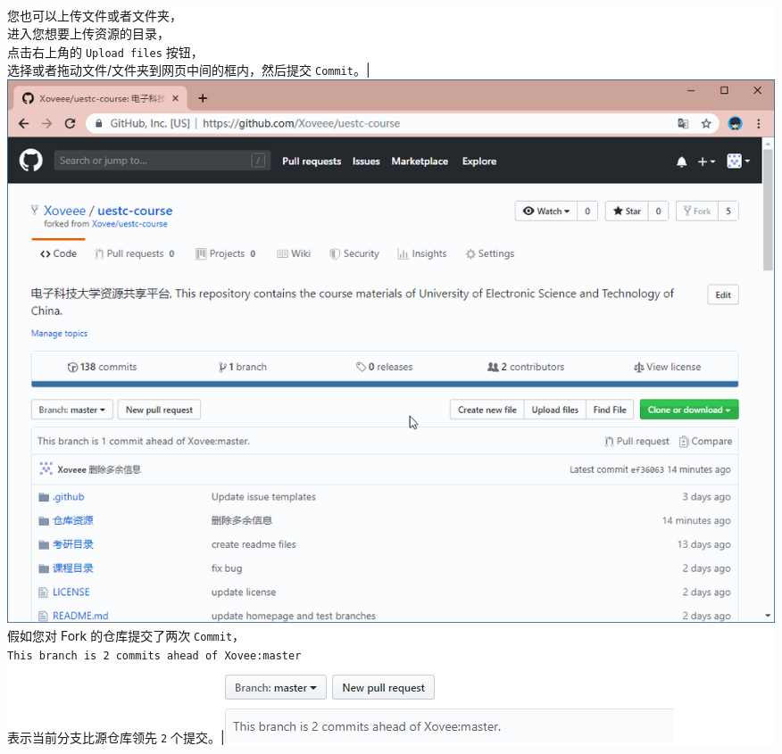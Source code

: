您也可以上传文件或者文件夹，<br>进入您想要上传资源的目录，<br>点击右上角的 `Upload files` 按钮，<br>选择或者拖动文件/文件夹到网页中间的框内，然后提交 `Commit`。|![upload files or directory](./img/pull-request-5.gif)
假如您对 Fork 的仓库提交了两次 `Commit`，<br>`This branch is 2 commits ahead of Xovee:master`<br>表示当前分支比源仓库领先 `2` 个提交。|![ahead](./img/pull-request-6.png)